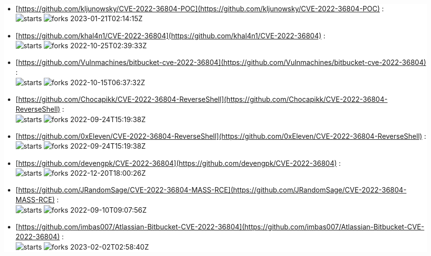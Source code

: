 - [https://github.com/kljunowsky/CVE-2022-36804-POC](https://github.com/kljunowsky/CVE-2022-36804-POC) :  
![starts](https://img.shields.io/github/stars/kljunowsky/CVE-2022-36804-POC.svg) 
![forks](https://img.shields.io/github/forks/kljunowsky/CVE-2022-36804-POC.svg) 
2023-01-21T02:14:15Z

- [https://github.com/khal4n1/CVE-2022-36804](https://github.com/khal4n1/CVE-2022-36804) :  
![starts](https://img.shields.io/github/stars/khal4n1/CVE-2022-36804.svg) 
![forks](https://img.shields.io/github/forks/khal4n1/CVE-2022-36804.svg) 
2022-10-25T02:39:33Z

- [https://github.com/Vulnmachines/bitbucket-cve-2022-36804](https://github.com/Vulnmachines/bitbucket-cve-2022-36804) :  
![starts](https://img.shields.io/github/stars/Vulnmachines/bitbucket-cve-2022-36804.svg) 
![forks](https://img.shields.io/github/forks/Vulnmachines/bitbucket-cve-2022-36804.svg) 
2022-10-15T06:37:32Z

- [https://github.com/Chocapikk/CVE-2022-36804-ReverseShell](https://github.com/Chocapikk/CVE-2022-36804-ReverseShell) :  
![starts](https://img.shields.io/github/stars/Chocapikk/CVE-2022-36804-ReverseShell.svg) 
![forks](https://img.shields.io/github/forks/Chocapikk/CVE-2022-36804-ReverseShell.svg) 
2022-09-24T15:19:38Z

- [https://github.com/0xEleven/CVE-2022-36804-ReverseShell](https://github.com/0xEleven/CVE-2022-36804-ReverseShell) :  
![starts](https://img.shields.io/github/stars/0xEleven/CVE-2022-36804-ReverseShell.svg) 
![forks](https://img.shields.io/github/forks/0xEleven/CVE-2022-36804-ReverseShell.svg) 
2022-09-24T15:19:38Z

- [https://github.com/devengpk/CVE-2022-36804](https://github.com/devengpk/CVE-2022-36804) :  
![starts](https://img.shields.io/github/stars/devengpk/CVE-2022-36804.svg) 
![forks](https://img.shields.io/github/forks/devengpk/CVE-2022-36804.svg) 
2022-12-20T18:00:26Z

- [https://github.com/JRandomSage/CVE-2022-36804-MASS-RCE](https://github.com/JRandomSage/CVE-2022-36804-MASS-RCE) :  
![starts](https://img.shields.io/github/stars/JRandomSage/CVE-2022-36804-MASS-RCE.svg) 
![forks](https://img.shields.io/github/forks/JRandomSage/CVE-2022-36804-MASS-RCE.svg) 
2022-09-10T09:07:56Z

- [https://github.com/imbas007/Atlassian-Bitbucket-CVE-2022-36804](https://github.com/imbas007/Atlassian-Bitbucket-CVE-2022-36804) :  
![starts](https://img.shields.io/github/stars/imbas007/Atlassian-Bitbucket-CVE-2022-36804.svg) 
![forks](https://img.shields.io/github/forks/imbas007/Atlassian-Bitbucket-CVE-2022-36804.svg) 
2023-02-02T02:58:40Z
